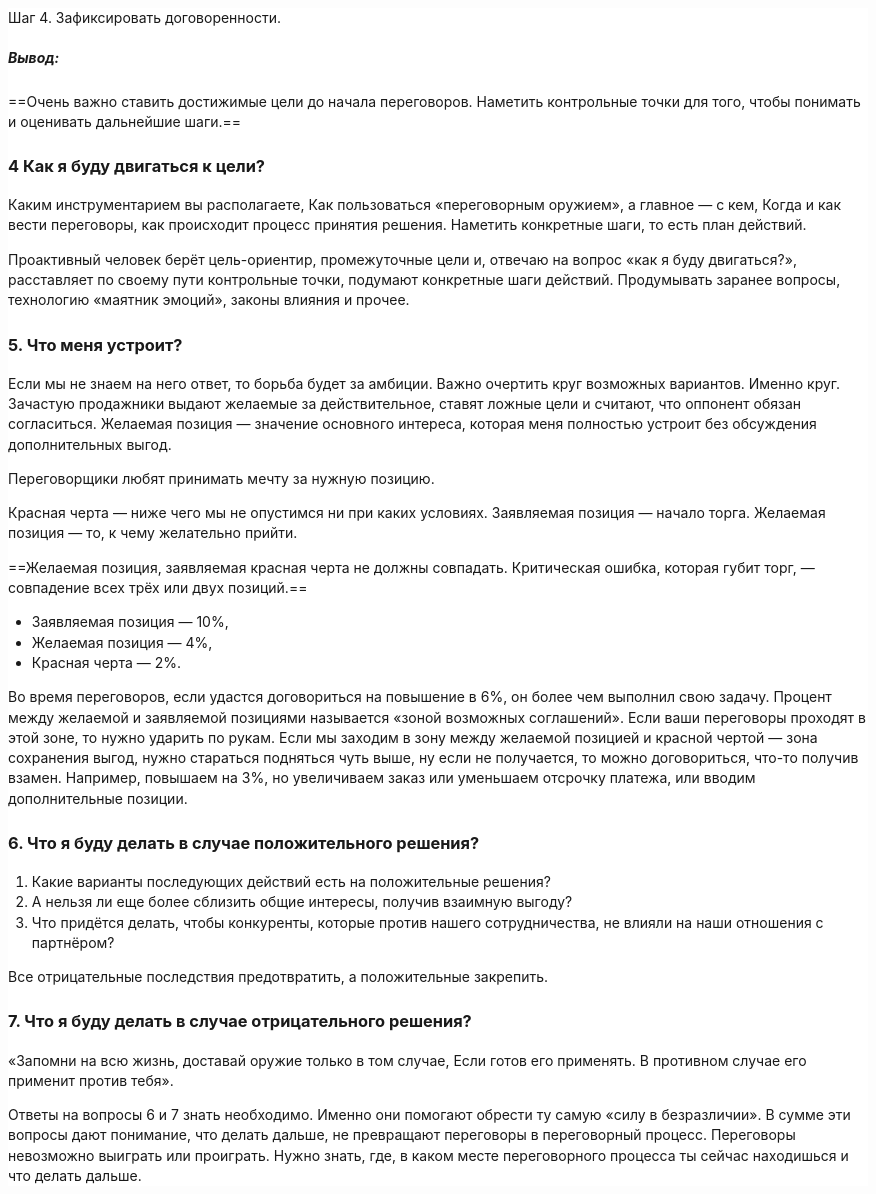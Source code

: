 Шаг 4. Зафиксировать договоренности.

##### Вывод:
==Очень важно ставить достижимые цели до начала переговоров. Наметить контрольные точки для того, чтобы понимать и оценивать дальнейшие шаги.==

### 4 Как я буду двигаться к цели?
Каким инструментарием вы располагаете, Как пользоваться «переговорным оружием», а главное — с кем, Когда и как вести переговоры, как происходит процесс принятия решения. Наметить конкретные шаги, то есть план действий. 

Проактивный человек берёт цель-ориентир, промежуточные цели и, отвечаю на вопрос «как я буду двигаться?», расставляет по своему пути контрольные точки, подумают конкретные шаги действий. Продумывать заранее вопросы, технологию «маятник эмоций», законы влияния и прочее.
### 5. Что меня устроит?
Если мы не знаем на него ответ, то борьба будет за амбиции.
Важно очертить круг возможных вариантов. Именно круг. Зачастую продажники выдают желаемые за действительное, ставят ложные цели и считают, что оппонент обязан согласиться. Желаемая позиция — значение основного интереса, которая меня полностью устроит без обсуждения дополнительных выгод.

Переговорщики любят принимать мечту за нужную позицию.

Красная черта — ниже чего мы не опустимся ни при каких условиях.
Заявляемая позиция — начало торга. 
Желаемая позиция — то, к чему желательно прийти.

==Желаемая позиция, заявляемая красная черта не должны совпадать. Критическая ошибка, которая губит торг, — совпадение всех трёх или двух позиций.==

- Заявляемая позиция — 10%, 
- Желаемая позиция — 4%, 
- Красная черта — 2%.

Во время переговоров, если удастся договориться на повышение в 6%, он более чем выполнил свою задачу. Процент между желаемой и заявляемой позициями называется «зоной возможных соглашений». 
Если ваши переговоры проходят в этой зоне, то нужно ударить по рукам. Если мы заходим в зону между желаемой позицией и красной чертой — зона сохранения выгод, нужно стараться подняться чуть выше, ну если не получается, то можно договориться, что-то получив взамен. Например, повышаем на 3%, но увеличиваем заказ или уменьшаем отсрочку платежа, или вводим дополнительные позиции.
### 6. Что я буду делать в случае положительного решения? 
1. Какие варианты последующих действий есть на положительные решения?
2. А нельзя ли еще более сблизить общие интересы, получив взаимную выгоду?
3. Что придётся делать, чтобы конкуренты, которые против нашего сотрудничества, не влияли на наши отношения с партнёром?

Все отрицательные последствия предотвратить, а положительные закрепить.
### 7. Что я буду делать в случае отрицательного решения? 
«Запомни на всю жизнь, доставай оружие только в том случае, Если готов его применять. В противном случае его применит против тебя».

Ответы на вопросы 6 и 7 знать необходимо. Именно они помогают обрести ту самую «силу в безразличии». В сумме эти вопросы дают понимание, что делать дальше, не превращают переговоры в переговорный процесс. 
Переговоры невозможно выиграть или проиграть. Нужно знать, где, в каком месте переговорного процесса ты сейчас находишься и что делать дальше.
